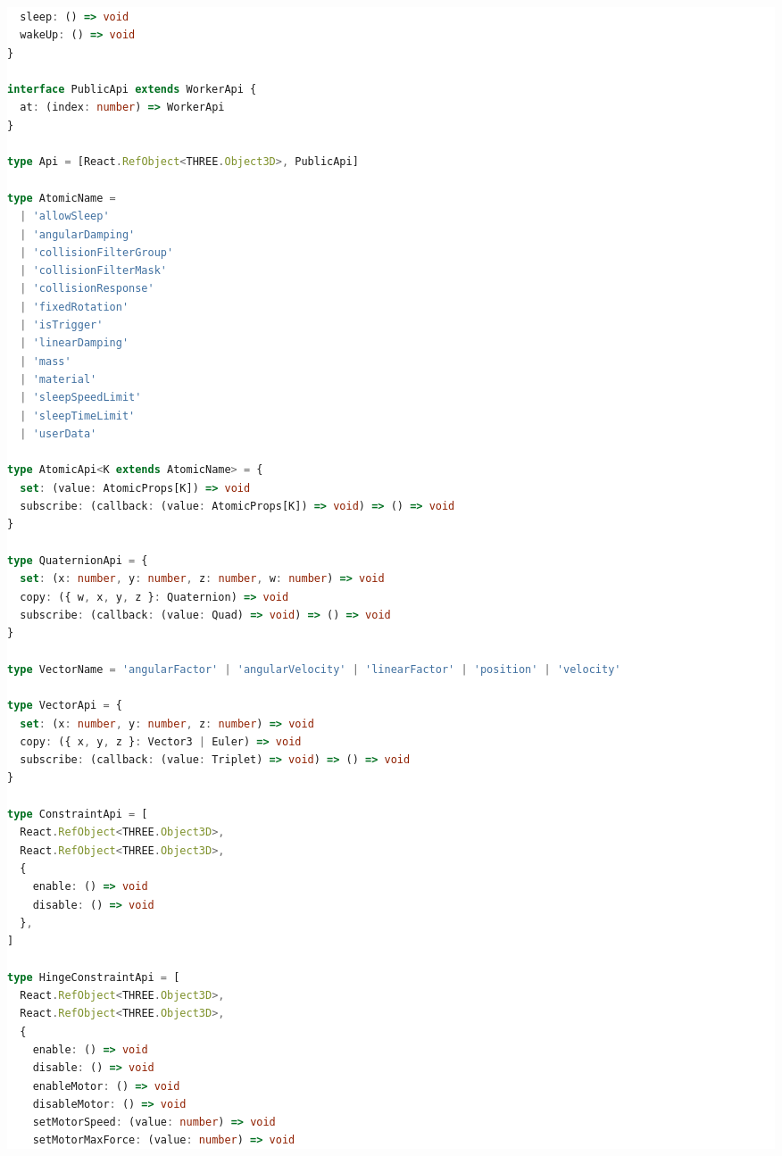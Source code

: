 ```typescript
  sleep: () => void
  wakeUp: () => void
}

interface PublicApi extends WorkerApi {
  at: (index: number) => WorkerApi
}

type Api = [React.RefObject<THREE.Object3D>, PublicApi]

type AtomicName =
  | 'allowSleep'
  | 'angularDamping'
  | 'collisionFilterGroup'
  | 'collisionFilterMask'
  | 'collisionResponse'
  | 'fixedRotation'
  | 'isTrigger'
  | 'linearDamping'
  | 'mass'
  | 'material'
  | 'sleepSpeedLimit'
  | 'sleepTimeLimit'
  | 'userData'

type AtomicApi<K extends AtomicName> = {
  set: (value: AtomicProps[K]) => void
  subscribe: (callback: (value: AtomicProps[K]) => void) => () => void
}

type QuaternionApi = {
  set: (x: number, y: number, z: number, w: number) => void
  copy: ({ w, x, y, z }: Quaternion) => void
  subscribe: (callback: (value: Quad) => void) => () => void
}

type VectorName = 'angularFactor' | 'angularVelocity' | 'linearFactor' | 'position' | 'velocity'

type VectorApi = {
  set: (x: number, y: number, z: number) => void
  copy: ({ x, y, z }: Vector3 | Euler) => void
  subscribe: (callback: (value: Triplet) => void) => () => void
}

type ConstraintApi = [
  React.RefObject<THREE.Object3D>,
  React.RefObject<THREE.Object3D>,
  {
    enable: () => void
    disable: () => void
  },
]

type HingeConstraintApi = [
  React.RefObject<THREE.Object3D>,
  React.RefObject<THREE.Object3D>,
  {
    enable: () => void
    disable: () => void
    enableMotor: () => void
    disableMotor: () => void
    setMotorSpeed: (value: number) => void
    setMotorMaxForce: (value: number) => void
```

  [K in AtomicName]: AtomicApi<K>
  [K in VectorName]: VectorApi